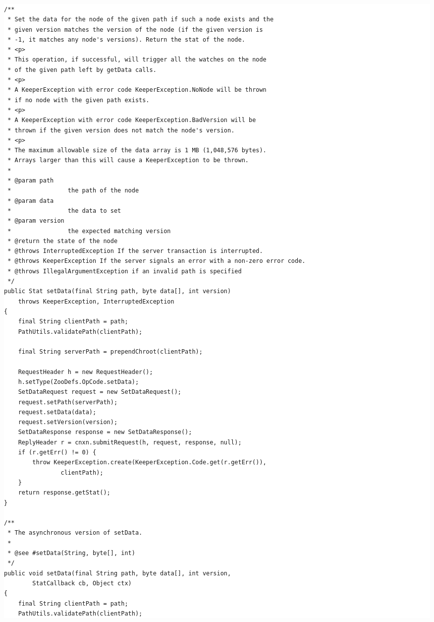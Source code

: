     /**
     * Set the data for the node of the given path if such a node exists and the
     * given version matches the version of the node (if the given version is
     * -1, it matches any node's versions). Return the stat of the node.
     * <p>
     * This operation, if successful, will trigger all the watches on the node
     * of the given path left by getData calls.
     * <p>
     * A KeeperException with error code KeeperException.NoNode will be thrown
     * if no node with the given path exists.
     * <p>
     * A KeeperException with error code KeeperException.BadVersion will be
     * thrown if the given version does not match the node's version.
     * <p>
     * The maximum allowable size of the data array is 1 MB (1,048,576 bytes).
     * Arrays larger than this will cause a KeeperException to be thrown.
     *
     * @param path
     *                the path of the node
     * @param data
     *                the data to set
     * @param version
     *                the expected matching version
     * @return the state of the node
     * @throws InterruptedException If the server transaction is interrupted.
     * @throws KeeperException If the server signals an error with a non-zero error code.
     * @throws IllegalArgumentException if an invalid path is specified
     */
    public Stat setData(final String path, byte data[], int version)
        throws KeeperException, InterruptedException
    {
        final String clientPath = path;
        PathUtils.validatePath(clientPath);

        final String serverPath = prependChroot(clientPath);

        RequestHeader h = new RequestHeader();
        h.setType(ZooDefs.OpCode.setData);
        SetDataRequest request = new SetDataRequest();
        request.setPath(serverPath);
        request.setData(data);
        request.setVersion(version);
        SetDataResponse response = new SetDataResponse();
        ReplyHeader r = cnxn.submitRequest(h, request, response, null);
        if (r.getErr() != 0) {
            throw KeeperException.create(KeeperException.Code.get(r.getErr()),
                    clientPath);
        }
        return response.getStat();
    }

    /**
     * The asynchronous version of setData.
     *
     * @see #setData(String, byte[], int)
     */
    public void setData(final String path, byte data[], int version,
            StatCallback cb, Object ctx)
    {
        final String clientPath = path;
        PathUtils.validatePath(clientPath);
